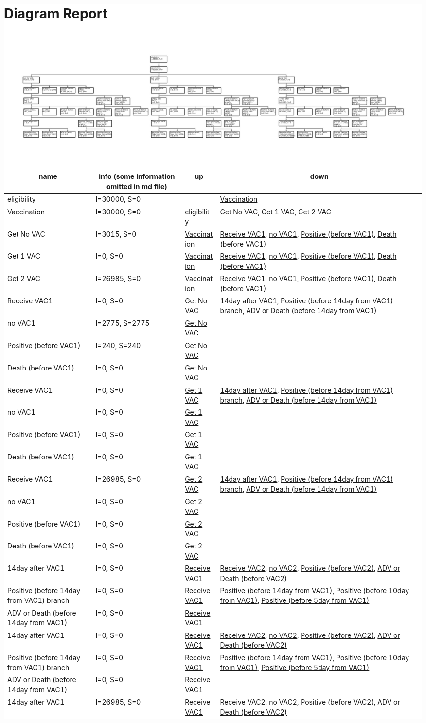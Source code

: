 


# Diagram Report


![](diagram.jpg)


| name | info (some information omitted in md file) | up | down |
| --- | --- | --- | --- |
| eligibility | I=30000, S=0 |  | [Vaccination](#_0) |
| Vaccination | I=30000, S=0 | [eligibility](#) | [Get No VAC](#_0_0), [Get 1 VAC](#_0_1), [Get 2 VAC](#_0_2) |
| Get No VAC | I=3015, S=0 | [Vaccination](#_0) | [Receive VAC1](#_0_0_0), [no VAC1](#_0_0_1), [Positive (before VAC1)](#_0_0_2), [Death (before VAC1)](#_0_0_3) |
| Get 1 VAC | I=0, S=0 | [Vaccination](#_0) | [Receive VAC1](#_0_1_0), [no VAC1](#_0_1_1), [Positive (before VAC1)](#_0_1_2), [Death (before VAC1)](#_0_1_3) |
| Get 2 VAC | I=26985, S=0 | [Vaccination](#_0) | [Receive VAC1](#_0_2_0), [no VAC1](#_0_2_1), [Positive (before VAC1)](#_0_2_2), [Death (before VAC1)](#_0_2_3) |
| Receive VAC1 | I=0, S=0 | [Get No VAC](#_0_0) | [14day after VAC1](#_0_0_0_0), [Positive (before 14day from VAC1) branch](#_0_0_0_1), [ADV or Death (before 14day from VAC1)](#_0_0_0_2) |
| no VAC1 | I=2775, S=2775 | [Get No VAC](#_0_0) |  |
| Positive (before VAC1) | I=240, S=240 | [Get No VAC](#_0_0) |  |
| Death (before VAC1) | I=0, S=0 | [Get No VAC](#_0_0) |  |
| Receive VAC1 | I=0, S=0 | [Get 1 VAC](#_0_1) | [14day after VAC1](#_0_1_0_0), [Positive (before 14day from VAC1) branch](#_0_1_0_1), [ADV or Death (before 14day from VAC1)](#_0_1_0_2) |
| no VAC1 | I=0, S=0 | [Get 1 VAC](#_0_1) |  |
| Positive (before VAC1) | I=0, S=0 | [Get 1 VAC](#_0_1) |  |
| Death (before VAC1) | I=0, S=0 | [Get 1 VAC](#_0_1) |  |
| Receive VAC1 | I=26985, S=0 | [Get 2 VAC](#_0_2) | [14day after VAC1](#_0_2_0_0), [Positive (before 14day from VAC1) branch](#_0_2_0_1), [ADV or Death (before 14day from VAC1)](#_0_2_0_2) |
| no VAC1 | I=0, S=0 | [Get 2 VAC](#_0_2) |  |
| Positive (before VAC1) | I=0, S=0 | [Get 2 VAC](#_0_2) |  |
| Death (before VAC1) | I=0, S=0 | [Get 2 VAC](#_0_2) |  |
| 14day after VAC1 | I=0, S=0 | [Receive VAC1](#_0_0_0) | [Receive VAC2](#_0_0_0_0_0), [no VAC2](#_0_0_0_0_1), [Positive (before VAC2)](#_0_0_0_0_2), [ADV or Death (before VAC2)](#_0_0_0_0_3) |
| Positive (before 14day from VAC1) branch | I=0, S=0 | [Receive VAC1](#_0_0_0) | [Positive (before 14day from VAC1)](#_0_0_0_1_0), [Positive (before 10day from VAC1)](#_0_0_0_1_1), [Positive (before 5day from VAC1)](#_0_0_0_1_2) |
| ADV or Death (before 14day from VAC1) | I=0, S=0 | [Receive VAC1](#_0_0_0) |  |
| 14day after VAC1 | I=0, S=0 | [Receive VAC1](#_0_1_0) | [Receive VAC2](#_0_1_0_0_0), [no VAC2](#_0_1_0_0_1), [Positive (before VAC2)](#_0_1_0_0_2), [ADV or Death (before VAC2)](#_0_1_0_0_3) |
| Positive (before 14day from VAC1) branch | I=0, S=0 | [Receive VAC1](#_0_1_0) | [Positive (before 14day from VAC1)](#_0_1_0_1_0), [Positive (before 10day from VAC1)](#_0_1_0_1_1), [Positive (before 5day from VAC1)](#_0_1_0_1_2) |
| ADV or Death (before 14day from VAC1) | I=0, S=0 | [Receive VAC1](#_0_1_0) |  |
| 14day after VAC1 | I=26985, S=0 | [Receive VAC1](#_0_2_0) | [Receive VAC2](#_0_2_0_0_0), [no VAC2](#_0_2_0_0_1), [Positive (before VAC2)](#_0_2_0_0_2), [ADV or Death (before VAC2)](#_0_2_0_0_3) |